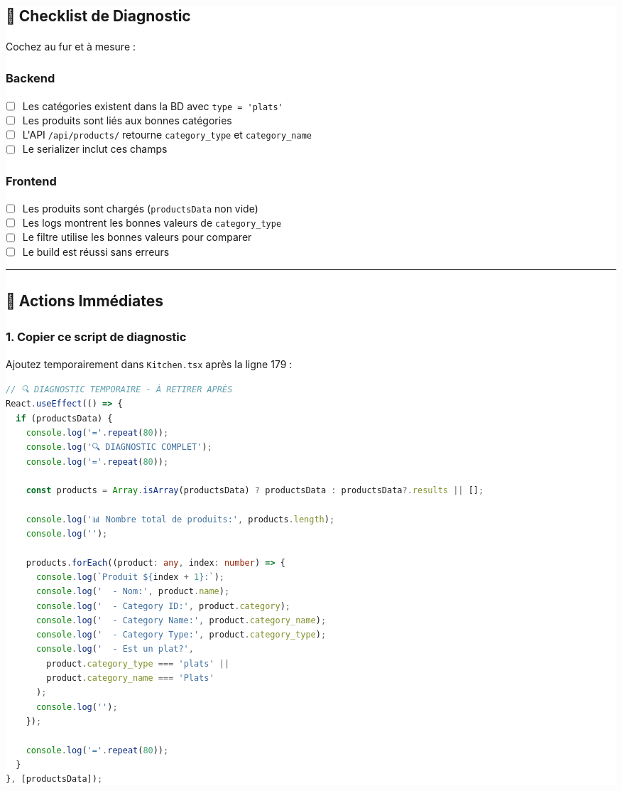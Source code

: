 ## 📝 Checklist de Diagnostic

Cochez au fur et à mesure :

### **Backend**
- [ ] Les catégories existent dans la BD avec `type = 'plats'`
- [ ] Les produits sont liés aux bonnes catégories
- [ ] L'API `/api/products/` retourne `category_type` et `category_name`
- [ ] Le serializer inclut ces champs

### **Frontend**
- [ ] Les produits sont chargés (`productsData` non vide)
- [ ] Les logs montrent les bonnes valeurs de `category_type`
- [ ] Le filtre utilise les bonnes valeurs pour comparer
- [ ] Le build est réussi sans erreurs

---

## 🎯 Actions Immédiates

### **1. Copier ce script de diagnostic**

Ajoutez temporairement dans `Kitchen.tsx` après la ligne 179 :

```typescript
// 🔍 DIAGNOSTIC TEMPORAIRE - À RETIRER APRÈS
React.useEffect(() => {
  if (productsData) {
    console.log('='.repeat(80));
    console.log('🔍 DIAGNOSTIC COMPLET');
    console.log('='.repeat(80));
    
    const products = Array.isArray(productsData) ? productsData : productsData?.results || [];
    
    console.log('📊 Nombre total de produits:', products.length);
    console.log('');
    
    products.forEach((product: any, index: number) => {
      console.log(`Produit ${index + 1}:`);
      console.log('  - Nom:', product.name);
      console.log('  - Category ID:', product.category);
      console.log('  - Category Name:', product.category_name);
      console.log('  - Category Type:', product.category_type);
      console.log('  - Est un plat?', 
        product.category_type === 'plats' || 
        product.category_name === 'Plats'
      );
      console.log('');
    });
    
    console.log('='.repeat(80));
  }
}, [productsData]);
```
